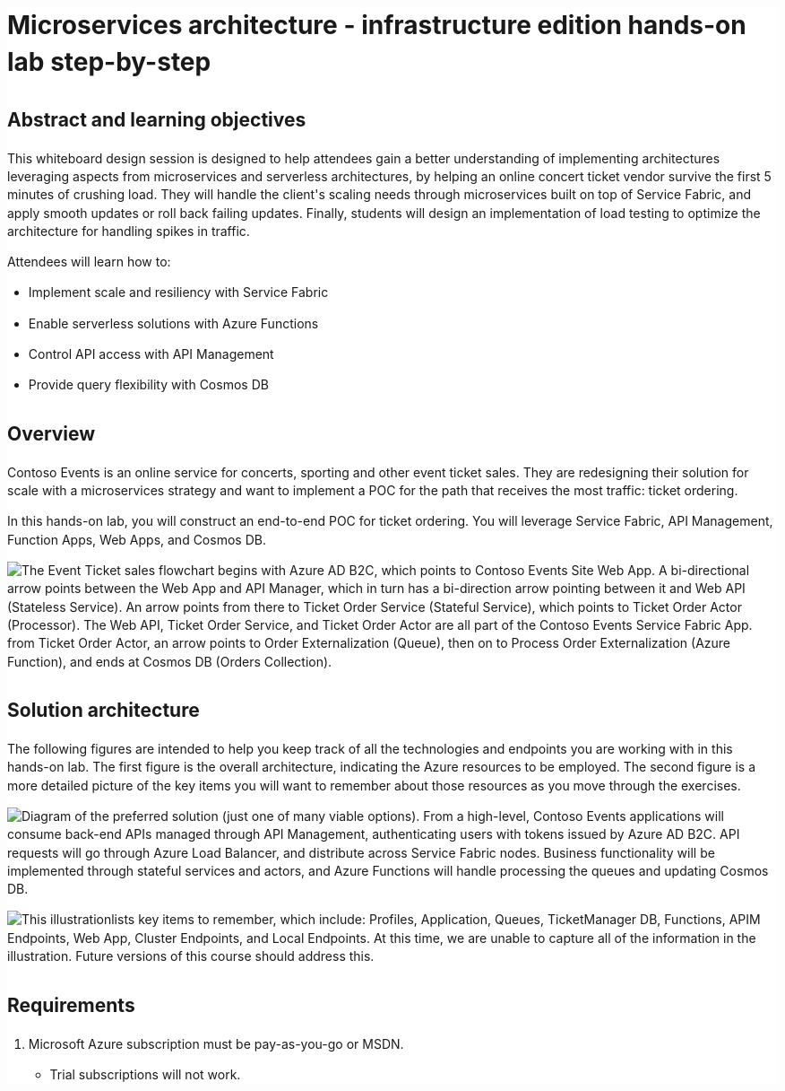 


# Microservices architecture - infrastructure edition hands-on lab step-by-step

## Abstract and learning objectives

This whiteboard design session is designed to help attendees gain a better understanding of implementing architectures leveraging aspects from microservices and serverless architectures, by helping an online concert ticket vendor survive the first 5 minutes of crushing load. They will handle the client\'s scaling needs through microservices built on top of Service Fabric, and apply smooth updates or roll back failing updates. Finally, students will design an implementation of load testing to optimize the architecture for handling spikes in traffic.

Attendees will learn how to:

-   Implement scale and resiliency with Service Fabric

-   Enable serverless solutions with Azure Functions

-   Control API access with API Management

-   Provide query flexibility with Cosmos DB

## Overview

Contoso Events is an online service for concerts, sporting and other event ticket sales. They are redesigning their solution for scale with a microservices strategy and want to implement a POC for the path that receives the most traffic: ticket ordering.

In this hands-on lab, you will construct an end-to-end POC for ticket ordering. You will leverage Service Fabric, API Management, Function Apps, Web Apps, and Cosmos DB.

![The Event Ticket sales flowchart begins with Azure AD B2C, which points to Contoso Events Site Web App. A bi-directional arrow points between the Web App and API Manager, which in turn has a bi-direction arrow pointing between it and Web API (Stateless Service). An arrow points from there to Ticket Order Service (Stateful Service), which points to Ticket Order Actor (Processor). The Web API, Ticket Order Service, and Ticket Order Actor are all part of the Contoso Events Service Fabric App. from Ticket Order Actor, an arrow points to Order Externalization (Queue), then on to Process Order Externalization (Azure Function), and ends at Cosmos DB (Orders Collection). ](images/Hands-onlabstep-by-step-Microservicesarchitecture-Infrastructureeditionimages/media/image2.png "Event Ticket sales flowchart")

## Solution architecture

The following figures are intended to help you keep track of all the technologies and endpoints you are working with in this hands-on lab. The first figure is the overall architecture, indicating the Azure resources to be employed. The second figure is a more detailed picture of the key items you will want to remember about those resources as you move through the exercises.

![Diagram of the preferred solution (just one of many viable options). From a high-level, Contoso Events applications will consume back-end APIs managed through API Management, authenticating users with tokens issued by Azure AD B2C. API requests will go through Azure Load Balancer, and distribute across Service Fabric nodes. Business functionality will be implemented through stateful services and actors, and Azure Functions will handle processing the queues and updating Cosmos DB.](images/Hands-onlabstep-by-step-Microservicesarchitecture-Infrastructureeditionimages/media/image3.png "Preferred solution diagram")

![This illustrationlists key items to remember, which include: Profiles, Application, Queues, TicketManager DB, Functions, APIM Endpoints, Web App, Cluster Endpoints, and Local Endpoints. At this time, we are unable to capture all of the information in the illustration. Future versions of this course should address this.](images/Hands-onlabstep-by-step-Microservicesarchitecture-Infrastructureeditionimages/media/image4.png "Key items to remember illustration")

## Requirements

1.  Microsoft Azure subscription must be pay-as-you-go or MSDN.

    -   Trial subscriptions will not work.
